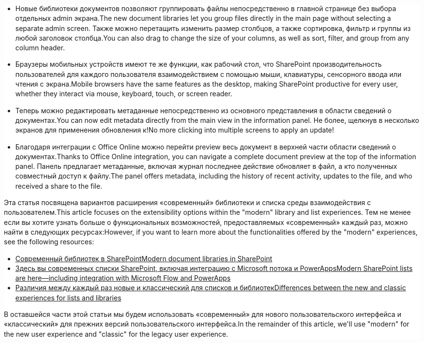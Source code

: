  - <span data-ttu-id="56370-112">Новые библиотеки документов позволяют группировать файлы непосредственно в главной странице без выбора отдельных admin экрана.</span><span class="sxs-lookup"><span data-stu-id="56370-112">The new document libraries let you group files directly in the main page without selecting a separate admin screen.</span></span> <span data-ttu-id="56370-113">Также можно перетащить изменить размер столбцов, а также сортировка, фильтр и группы из любой заголовок столбца.</span><span class="sxs-lookup"><span data-stu-id="56370-113">You can also drag to change the size of your columns, as well as sort, filter, and group from any column header.</span></span>
 
 - <span data-ttu-id="56370-114">Браузеры мобильных устройств имеют те же функции, как рабочий стол, что SharePoint производительность пользователей для каждого пользователя взаимодействием с помощью мыши, клавиатуры, сенсорного ввода или чтения с экрана.</span><span class="sxs-lookup"><span data-stu-id="56370-114">Mobile browsers have the same features as the desktop, making SharePoint productive for every user, whether they interact via mouse, keyboard, touch, or screen reader.</span></span>
 
 - <span data-ttu-id="56370-115">Теперь можно редактировать метаданные непосредственно из основного представления в области сведений о документах.</span><span class="sxs-lookup"><span data-stu-id="56370-115">You can now edit metadata directly from the main view in the information panel.</span></span> <span data-ttu-id="56370-116">Не более, щелкнув в несколько экранов для применения обновления к!</span><span class="sxs-lookup"><span data-stu-id="56370-116">No more clicking into multiple screens to apply an update!</span></span>
 
 - <span data-ttu-id="56370-117">Благодаря интеграции с Office Online можно перейти preview весь документ в верхней части области сведений о документах.</span><span class="sxs-lookup"><span data-stu-id="56370-117">Thanks to Office Online integration, you can navigate a complete document preview at the top of the information panel.</span></span> <span data-ttu-id="56370-118">Панель предлагает метаданные, включая журнал последнее действие обновляет в файл, а кто полученных совместный доступ к файлу.</span><span class="sxs-lookup"><span data-stu-id="56370-118">The panel offers metadata, including the history of recent activity, updates to the file, and who received a share to the file.</span></span>

<span data-ttu-id="56370-119">Эта статья посвящена вариантов расширения «современный» библиотеки и списка среды взаимодействия с пользователем.</span><span class="sxs-lookup"><span data-stu-id="56370-119">This article focuses on the extensibility options within the "modern" library and list experiences.</span></span> <span data-ttu-id="56370-120">Тем не менее если вы хотите узнать больше о функциональных возможностей, предоставляемых «современный» каждый раз, можно найти в следующих ресурсах:</span><span class="sxs-lookup"><span data-stu-id="56370-120">However, if you want to learn more about the functionalities offered by the "modern" experiences, see the following resources:</span></span>

- [<span data-ttu-id="56370-121">Современный библиотек в SharePoint</span><span class="sxs-lookup"><span data-stu-id="56370-121">Modern document libraries in SharePoint</span></span>](https://blogs.office.com/2016/06/07/modern-document-libraries-in-sharepoint)
- [<span data-ttu-id="56370-122">Здесь вы современных списки SharePoint, включая интеграцию с Microsoft потока и PowerApps</span><span class="sxs-lookup"><span data-stu-id="56370-122">Modern SharePoint lists are here—including integration with Microsoft Flow and PowerApps</span></span>](https://blogs.office.com/2016/07/25/modern-sharepoint-lists-are-here-including-integration-with-microsoft-flow-and-powerapps)
- [<span data-ttu-id="56370-123">Различия между каждый раз новые и классический для списков и библиотек</span><span class="sxs-lookup"><span data-stu-id="56370-123">Differences between the new and classic experiences for lists and libraries</span></span>](https://support.office.com/en-us/article/Differences-between-classic-and-new-experiences-for-lists-and-document-libraries-30e1aab0-a5cc-4363-b7f2-09e2ae07d4dc?ui=en-US&rs=en-US&ad=US)

<span data-ttu-id="56370-124">В оставшейся части этой статьи мы будем использовать «современный» для нового пользовательского интерфейса и «классический» для прежних версий пользовательского интерфейса.</span><span class="sxs-lookup"><span data-stu-id="56370-124">In the remainder of this article, we'll use "modern" for the new user experience and "classic" for the legacy user experience.</span></span> 
